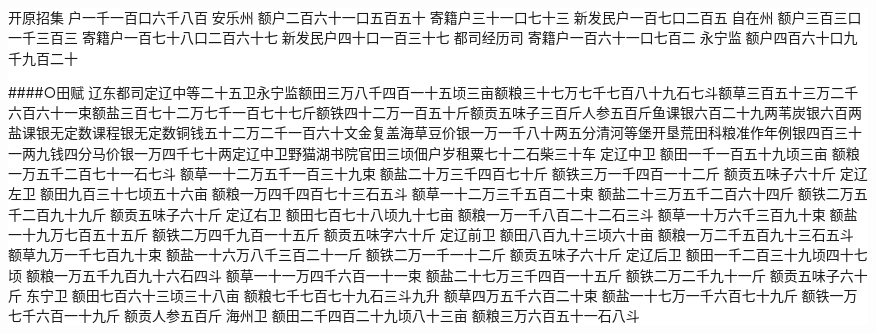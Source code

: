 开原招集
户一千一百口六千八百
安乐州
额户二百六十一口五百五十
寄籍户三十一口七十三
新发民户一百七口二百五
自在州
额户三百三口一千三百三
寄籍户一百七十八口二百六十七
新发民户四十口一百三十七
都司经历司
寄籍户一百六十一口七百二
永宁监
额户四百六十口九千九百二十

####○田赋
辽东都司定辽中等二十五卫永宁监额田三万八千四百一十五顷三亩额粮三十七万七千七百八十九石七斗额草三百五十三万二千六百六十一束额盐三百七十二万七千一百七十七斤额铁四十二万一百五十斤额贡五味子三百斤人参五百斤鱼课银六百二十九两苇炭银六百两盐课银无定数课程银无定数铜钱五十二万二千一百六十文金复盖海草豆价银一万一千八十两五分清河等堡开垦荒田科粮准作年例银四百三十一两九钱四分马价银一万四千七十两定辽中卫野猫湖书院官田三顷佃户岁租粟七十二石柴三十车
定辽中卫
额田一千一百五十九顷三亩
额粮一万五千二百七十一石七斗
额草一十二万五千一百三十九束
额盐二十万三千四百七十斤
额铁三万一千四百一十二斤
额贡五味子六十斤
定辽左卫
额田九百三十七顷五十六亩
额粮一万四千四百七十三石五斗
额草一十二万三千五百二十束
额盐二十三万五千二百六十四斤
额铁二万五千二百九十九斤
额贡五味子六十斤
定辽右卫
额田七百七十八顷九十七亩
额粮一万一千八百二十二石三斗
额草一十万六千三百九十束
额盐一十九万七百五十五斤
额铁二万四千九百一十五斤
额贡五味字六十斤
定辽前卫
额田八百九十三顷六十亩
额粮一万二千五百九十三石五斗
额草九万一千七百九十束
额盐一十六万八千三百二十一斤
额铁二万一千一十二斤
额贡五味子六十斤
定辽后卫
额田一千二百三十九顷四十七顷
额粮一万五千九百九十六石四斗
额草一十一万四千六百一十一束
额盐二十七万三千四百一十五斤
额铁二万二千九十一斤
额贡五味子六十斤
东宁卫
额田七百六十三顷三十八亩
额粮七千七百七十九石三斗九升
额草四万五千六百二十束
额盐一十七万一千六百七十九斤
额铁一万七千六百一十九斤
额贡人参五百斤
海州卫
额田二千四百二十九顷八十三亩
额粮三万六百五十一石八斗